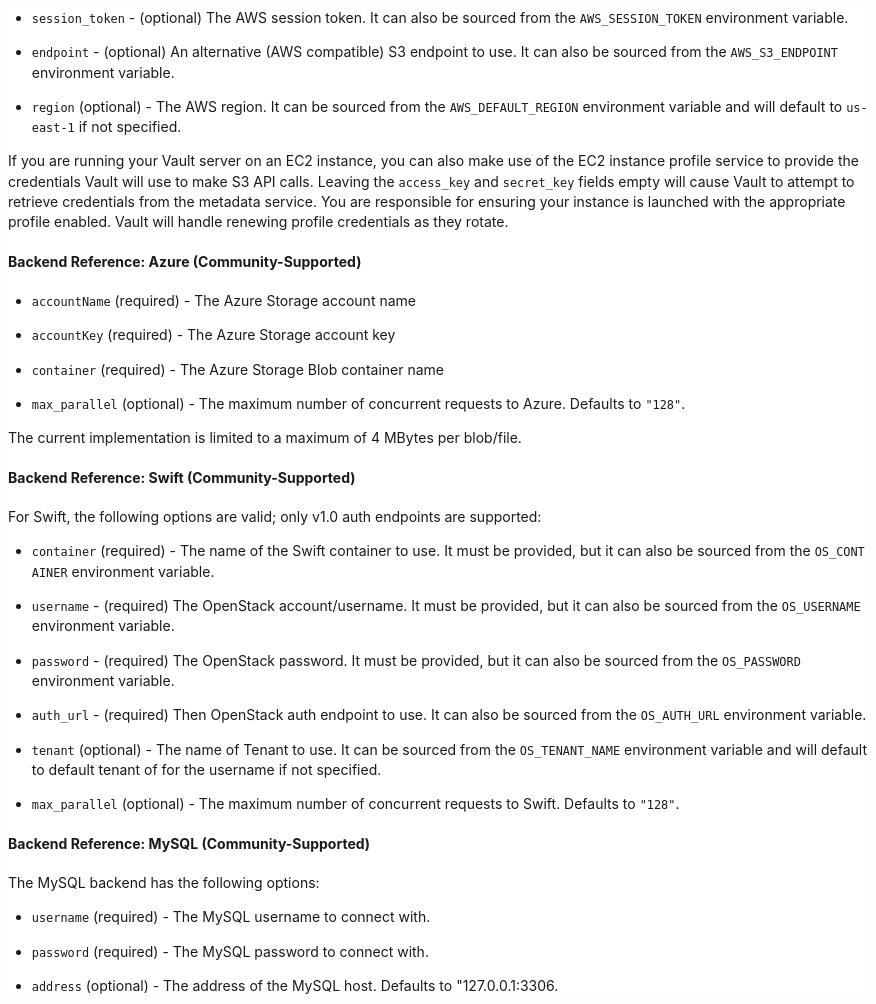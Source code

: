  * `session_token` - (optional) The AWS session token. It can also be sourced from the `AWS_SESSION_TOKEN` environment variable.

  * `endpoint` - (optional) An alternative (AWS compatible) S3 endpoint to use. It can also be sourced from the `AWS_S3_ENDPOINT` environment variable.

  * `region` (optional) - The AWS region. It can be sourced from the `AWS_DEFAULT_REGION` environment variable and will default to `us-east-1` if not specified.

If you are running your Vault server on an EC2 instance, you can also make use
of the EC2 instance profile service to provide the credentials Vault will use to
make S3 API calls.  Leaving the `access_key` and `secret_key` fields empty
will cause Vault to attempt to retrieve credentials from the metadata service.
You are responsible for ensuring your instance is launched with the appropriate
profile enabled. Vault will handle renewing profile credentials as they rotate.

#### Backend Reference: Azure (Community-Supported)

  * `accountName` (required) - The Azure Storage account name

  * `accountKey`  (required) - The Azure Storage account key

  * `container`   (required) - The Azure Storage Blob container name

  * `max_parallel` (optional) - The maximum number of concurrent requests to Azure. Defaults to `"128"`.

The current implementation is limited to a maximum of 4 MBytes per blob/file.

#### Backend Reference: Swift (Community-Supported)

For Swift, the following options are valid; only v1.0 auth endpoints are supported:

  * `container` (required) - The name of the Swift container to use. It must be provided, but it can also be sourced from the `OS_CONTAINER` environment variable.

  * `username` - (required) The OpenStack account/username. It must be provided, but it can also be sourced from the `OS_USERNAME` environment variable.

  * `password` - (required) The OpenStack password. It must be provided, but it can also be sourced from the `OS_PASSWORD` environment variable.

  * `auth_url` - (required) Then OpenStack auth endpoint to use. It can also be sourced from the `OS_AUTH_URL` environment variable.

  * `tenant` (optional) - The name of Tenant to use. It can be sourced from the `OS_TENANT_NAME` environment variable and will default to default tenant of for the username if not specified.

  * `max_parallel` (optional) - The maximum number of concurrent requests to Swift. Defaults to `"128"`.

#### Backend Reference: MySQL (Community-Supported)

The MySQL backend has the following options:

  * `username` (required) - The MySQL username to connect with.

  * `password` (required) - The MySQL password to connect with.

  * `address` (optional) - The address of the MySQL host. Defaults to
    "127.0.0.1:3306.

